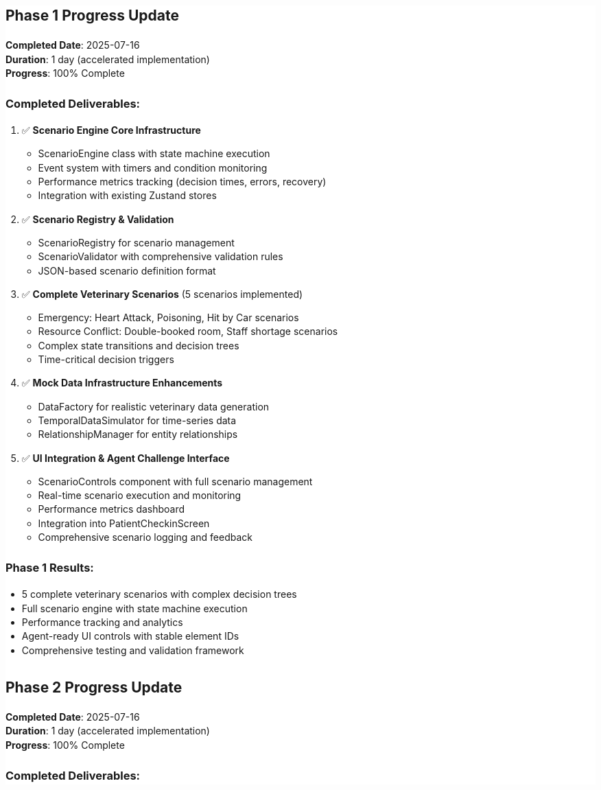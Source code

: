 ## Phase 1 Progress Update

**Completed Date**: 2025-07-16  
**Duration**: 1 day (accelerated implementation)  
**Progress**: 100% Complete

### Completed Deliverables:

1. ✅ **Scenario Engine Core Infrastructure**
   - ScenarioEngine class with state machine execution
   - Event system with timers and condition monitoring  
   - Performance metrics tracking (decision times, errors, recovery)
   - Integration with existing Zustand stores

2. ✅ **Scenario Registry & Validation**
   - ScenarioRegistry for scenario management
   - ScenarioValidator with comprehensive validation rules
   - JSON-based scenario definition format

3. ✅ **Complete Veterinary Scenarios** (5 scenarios implemented)
   - Emergency: Heart Attack, Poisoning, Hit by Car scenarios
   - Resource Conflict: Double-booked room, Staff shortage scenarios
   - Complex state transitions and decision trees
   - Time-critical decision triggers

4. ✅ **Mock Data Infrastructure Enhancements**
   - DataFactory for realistic veterinary data generation
   - TemporalDataSimulator for time-series data
   - RelationshipManager for entity relationships

5. ✅ **UI Integration & Agent Challenge Interface**
   - ScenarioControls component with full scenario management
   - Real-time scenario execution and monitoring
   - Performance metrics dashboard
   - Integration into PatientCheckinScreen
   - Comprehensive scenario logging and feedback

### Phase 1 Results:
- 5 complete veterinary scenarios with complex decision trees
- Full scenario engine with state machine execution
- Performance tracking and analytics
- Agent-ready UI controls with stable element IDs
- Comprehensive testing and validation framework

## Phase 2 Progress Update

**Completed Date**: 2025-07-16  
**Duration**: 1 day (accelerated implementation)  
**Progress**: 100% Complete

### Completed Deliverables:
